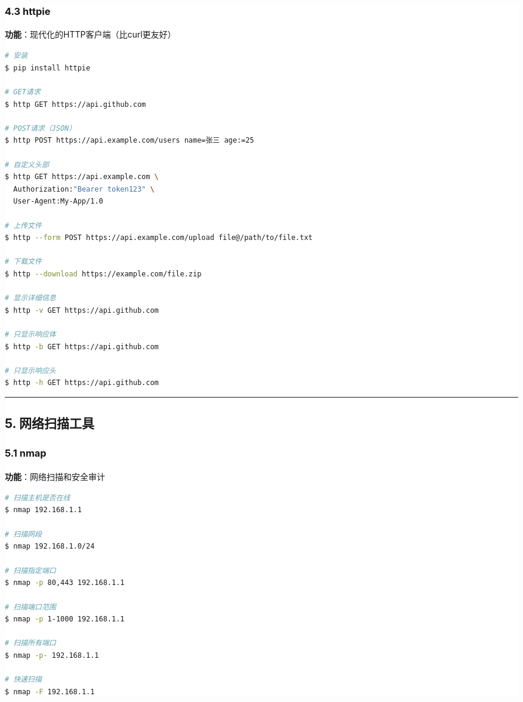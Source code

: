 ```bash
```

### 4.3 httpie

**功能**：现代化的HTTP客户端（比curl更友好）

```bash
# 安装
$ pip install httpie

# GET请求
$ http GET https://api.github.com

# POST请求（JSON）
$ http POST https://api.example.com/users name=张三 age:=25

# 自定义头部
$ http GET https://api.example.com \
  Authorization:"Bearer token123" \
  User-Agent:My-App/1.0

# 上传文件
$ http --form POST https://api.example.com/upload file@/path/to/file.txt

# 下载文件
$ http --download https://example.com/file.zip

# 显示详细信息
$ http -v GET https://api.github.com

# 只显示响应体
$ http -b GET https://api.github.com

# 只显示响应头
$ http -h GET https://api.github.com
```

---

## 5. 网络扫描工具

### 5.1 nmap

**功能**：网络扫描和安全审计

```bash
# 扫描主机是否在线
$ nmap 192.168.1.1

# 扫描网段
$ nmap 192.168.1.0/24

# 扫描指定端口
$ nmap -p 80,443 192.168.1.1

# 扫描端口范围
$ nmap -p 1-1000 192.168.1.1

# 扫描所有端口
$ nmap -p- 192.168.1.1

# 快速扫描
$ nmap -F 192.168.1.1

```